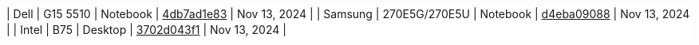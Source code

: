 | Dell          | G15 5510                    | Notebook    | [4db7ad1e83](https://linux-hardware.org/?probe=4db7ad1e83) | Nov 13, 2024 |
| Samsung       | 270E5G/270E5U               | Notebook    | [d4eba09088](https://linux-hardware.org/?probe=d4eba09088) | Nov 13, 2024 |
| Intel         | B75                         | Desktop     | [3702d043f1](https://linux-hardware.org/?probe=3702d043f1) | Nov 13, 2024 |

